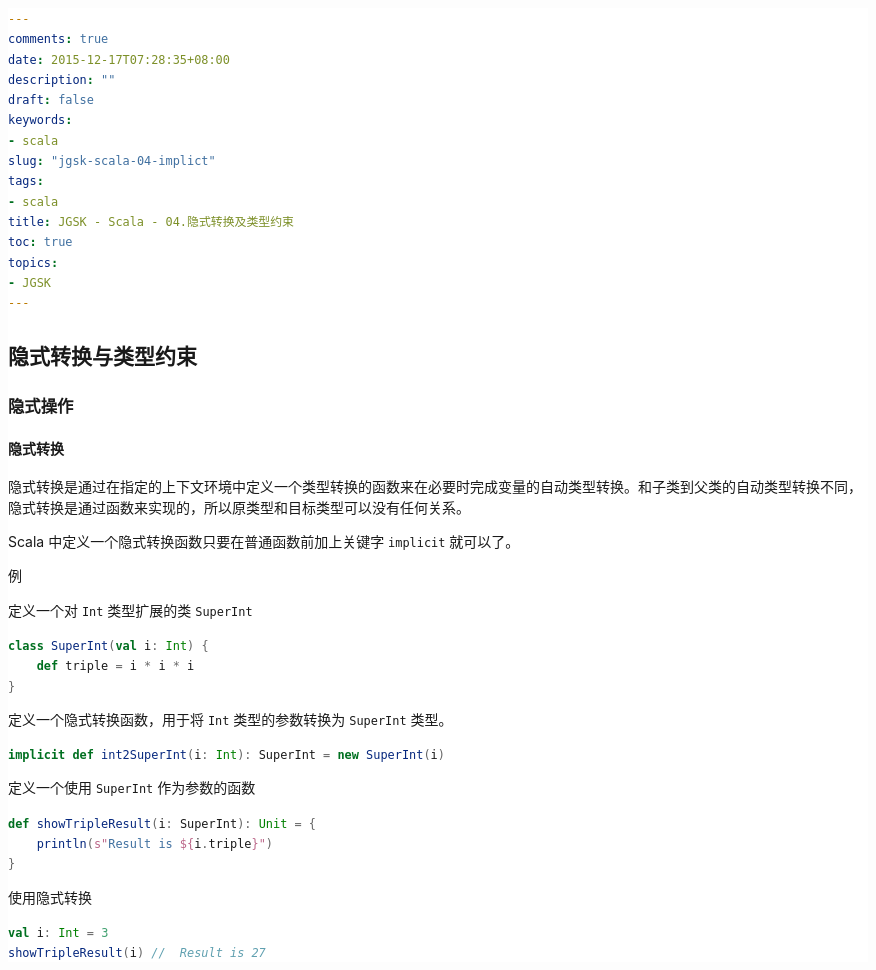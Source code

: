 ```yaml
---
comments: true
date: 2015-12-17T07:28:35+08:00
description: ""
draft: false
keywords:
- scala
slug: "jgsk-scala-04-implict"
tags:
- scala
title: JGSK - Scala - 04.隐式转换及类型约束
toc: true
topics:
- JGSK
---
```



## 隐式转换与类型约束

### 隐式操作

#### 隐式转换

隐式转换是通过在指定的上下文环境中定义一个类型转换的函数来在必要时完成变量的自动类型转换。和子类到父类的自动类型转换不同，隐式转换是通过函数来实现的，所以原类型和目标类型可以没有任何关系。



Scala 中定义一个隐式转换函数只要在普通函数前加上关键字 `implicit` 就可以了。

例

定义一个对 `Int` 类型扩展的类 `SuperInt`

```scala
class SuperInt(val i: Int) {
    def triple = i * i * i
}
```

定义一个隐式转换函数，用于将 `Int` 类型的参数转换为 `SuperInt` 类型。

```scala
implicit def int2SuperInt(i: Int): SuperInt = new SuperInt(i)
```

定义一个使用 `SuperInt` 作为参数的函数

```scala
def showTripleResult(i: SuperInt): Unit = {
    println(s"Result is ${i.triple}")
}
```

使用隐式转换

```scala
val i: Int = 3
showTripleResult(i) //  Result is 27
```
